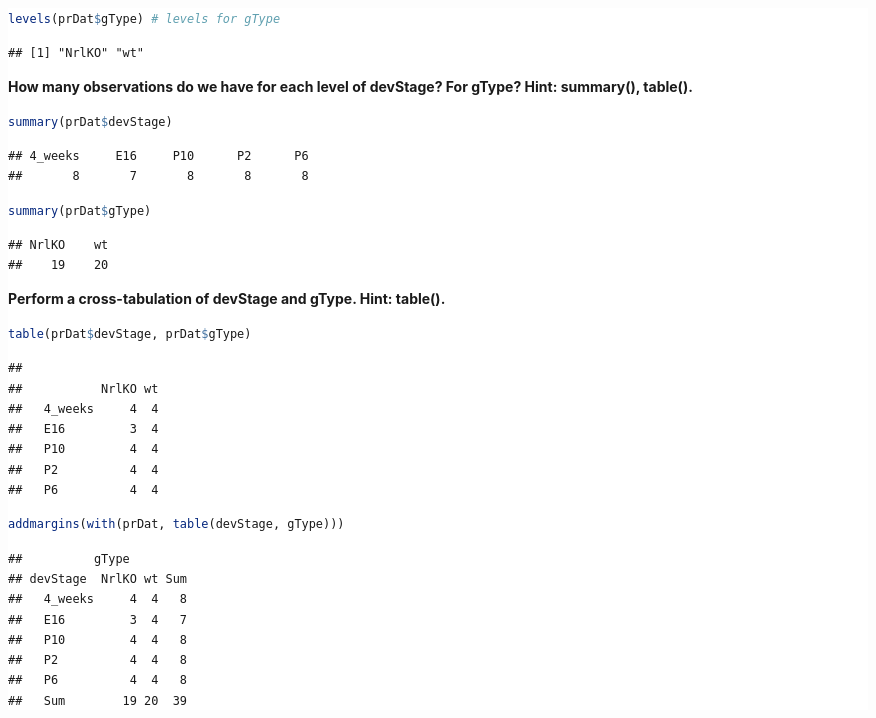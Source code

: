 ```r
levels(prDat$gType) # levels for gType
```

```
## [1] "NrlKO" "wt"
```

**How many observations do we have for each level of devStage? For gType? Hint: summary(), table().**

```r
summary(prDat$devStage)
```

```
## 4_weeks     E16     P10      P2      P6 
##       8       7       8       8       8
```

```r
summary(prDat$gType)
```

```
## NrlKO    wt 
##    19    20
```

**Perform a cross-tabulation of devStage and gType. Hint: table().**

```r
table(prDat$devStage, prDat$gType)
```

```
##          
##           NrlKO wt
##   4_weeks     4  4
##   E16         3  4
##   P10         4  4
##   P2          4  4
##   P6          4  4
```

```r
addmargins(with(prDat, table(devStage, gType)))
```

```
##          gType
## devStage  NrlKO wt Sum
##   4_weeks     4  4   8
##   E16         3  4   7
##   P10         4  4   8
##   P2          4  4   8
##   P6          4  4   8
##   Sum        19 20  39
```
